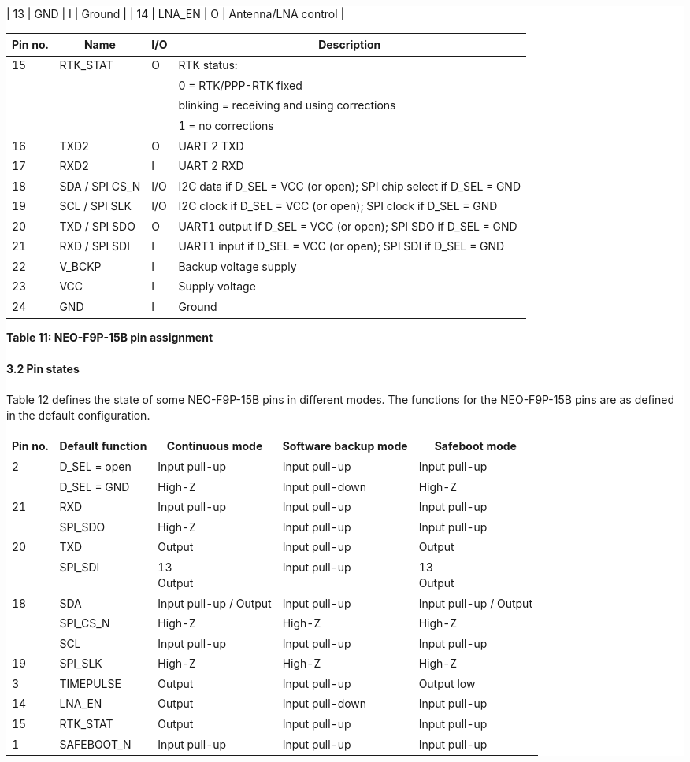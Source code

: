 | 13      | GND        | I   | Ground                                                           |
| 14      | LNA_EN     | O   | Antenna/LNA control                                              |



| Pin no. | Name           | I/O | Description                                                       |
|---------|----------------|-----|-------------------------------------------------------------------|
| 15      | RTK_STAT       | O   | RTK status:                                                       |
|         |                |     | 0 = RTK/PPP-RTK fixed                                             |
|         |                |     | blinking = receiving and using corrections                        |
|         |                |     | 1 = no corrections                                                |
| 16      | TXD2           | O   | UART 2 TXD                                                        |
| 17      | RXD2           | I   | UART 2 RXD                                                        |
| 18      | SDA / SPI CS_N | I/O | I2C data if D_SEL = VCC (or open); SPI chip select if D_SEL = GND |
| 19      | SCL / SPI SLK  | I/O | I2C clock if D_SEL = VCC (or open); SPI clock if D_SEL = GND      |
| 20      | TXD / SPI SDO  | O   | UART1 output if D_SEL = VCC (or open); SPI SDO if D_SEL = GND     |
| 21      | RXD / SPI SDI  | I   | UART1 input if D_SEL = VCC (or open); SPI SDI if D_SEL = GND      |
| 22      | V_BCKP         | I   | Backup voltage supply                                             |
| 23      | VCC            | I   | Supply voltage                                                    |
| 24      | GND            | I   | Ground                                                            |

**Table 11: NEO-F9P-15B pin assignment**

#### <span id="page-10-0"></span>**3.2 Pin states**

[Table](#page-10-1) 12 defines the state of some NEO-F9P-15B pins in different modes. The functions for the NEO-F9P-15B pins are as defined in the default configuration.

<span id="page-10-1"></span>

| Pin no. | Default function | Continuous mode        | Software backup mode | Safeboot mode          |
|---------|------------------|------------------------|----------------------|------------------------|
| 2       | D_SEL = open     | Input pull-up          | Input pull-up        | Input pull-up          |
|         | D_SEL = GND      | High-Z                 | Input pull-down      | High-Z                 |
| 21      | RXD              | Input pull-up          | Input pull-up        | Input pull-up          |
|         | SPI_SDO          | High-Z                 | Input pull-up        | Input pull-up          |
| 20      | TXD              | Output                 | Input pull-up        | Output                 |
|         | SPI_SDI          | 13<br>Output           | Input pull-up        | 13<br>Output           |
| 18      | SDA              | Input pull-up / Output | Input pull-up        | Input pull-up / Output |
|         | SPI_CS_N         | High-Z                 | High-Z               | High-Z                 |
|         | SCL              | Input pull-up          | Input pull-up        | Input pull-up          |
| 19      | SPI_SLK          | High-Z                 | High-Z               | High-Z                 |
| 3       | TIMEPULSE        | Output                 | Input pull-up        | Output low             |
| 14      | LNA_EN           | Output                 | Input pull-down      | Input pull-up          |
| 15      | RTK_STAT         | Output                 | Input pull-up        | Input pull-up          |
| 1       | SAFEBOOT_N       | Input pull-up          | Input pull-up        | Input pull-up          |